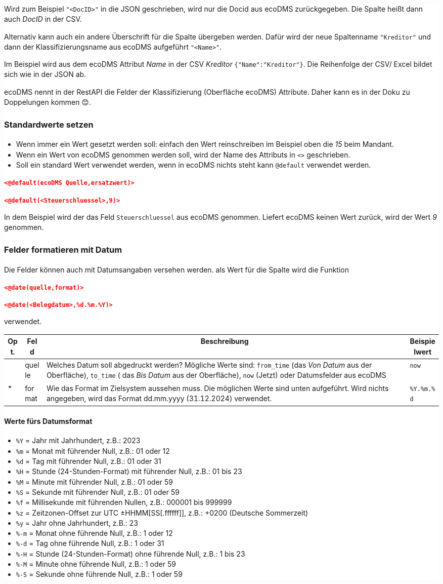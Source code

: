
Wird zum Beispiel ```"<DocID>"``` in die JSON geschrieben, wird nur die Docid aus ecoDMS zurückgegeben. Die Spalte heißt dann auch *DocID* in der CSV.

Alternativ kann auch ein andere Überschrift für die Spalte übergeben werden. Dafür  wird der neue Spaltenname ```"Kreditor"``` und dann der Klassifizierungsname  aus ecoDMS aufgeführt ```"<Name>"```.

Im Beispiel wird aus dem ecoDMS Attribut *Name* in der CSV *Kreditor* ```{"Name":"Kreditor"}```. Die Reihenfolge der CSV/ Excel bildet sich wie in der JSON ab.

ecoDMS nennt in der RestAPI die Felder der Klassifizierung (Oberfläche ecoDMS) Attribute. Daher kann es in der Doku zu Doppelungen kommen 😊.


### Standardwerte setzen

- Wenn immer ein Wert gesetzt werden soll: einfach den Wert reinschreiben im Beispiel oben die *15* beim Mandant.    
- Wenn ein Wert von ecoDMS genommen werden soll, wird der Name des Attributs in ```<>``` geschrieben. 
- Soll ein standard Wert verwendet werden, wenn in ecoDMS nichts steht kann ```@default``` verwendet werden. 

``` JSON title="Standard Werte"
<@default(ecoDMS Quelle,ersatzwert)>
```


``` JSON title="Standard Werte Beispiel"
<@default(<Steuerschluessel>,9)>
```
In dem Beispiel wird der das Feld ```Steuerschluessel``` aus ecoDMS genommen.
Liefert ecoDMS keinen Wert zurück, wird der Wert *9* genommen.


### Felder formatieren mit Datum 

Die Felder  können auch mit Datumsangaben versehen werden. 
als Wert für die Spalte wird die Funktion
``` JSON title="Konfiguration Header mit dynamischem Datum"
<@date(quelle,format)>
```

```JSON title="Beispiel Belgedatum  31.12.2024"
<@date(<Belegdatum>,%d.%m.%Y)>
```
verwendet. 

| Opt. | Feld   | Beschreibung                                                                                                                                                                                                          | Beispielwert   |
| ---- | ------ | --------------------------------------------------------------------------------------------------------------------------------------------------------------------------------------------------------------------- | -------------- |
|      | quelle | Welches Datum soll abgedruckt werden? Mögliche Werte sind: ```from_time``` (das *Von Datum* aus der Oberfläche), ```to_time```  ( das *Bis Datum* aus der Oberfläche), ```now``` (Jetzt) oder Datumsfelder aus ecoDMS | ```now```      |
| *    | format | Wie das Format im Zielsystem aussehen muss. Die möglichen Werte sind unten aufgeführt. Wird nichts angegeben, wird das Format dd.mm.yyyy (31.12.2024) verwendet.                                                      | ```%Y.%m.%d``` |


#### Werte fürs Datumsformat
- `%Y` = Jahr mit Jahrhundert, z.B.: 2023
- `%m` = Monat mit führender Null, z.B.: 01 oder 12
- `%d` = Tag mit führender Null, z.B.: 01 oder 31
- `%H` = Stunde (24-Stunden-Format) mit führender Null, z.B.: 01 bis 23
- `%M` = Minute mit führender Null, z.B.: 01 oder 59
- `%S` = Sekunde mit führender Null, z.B.: 01 oder 59
- `%f` = Millisekunde mit führenden Nullen, z.B.: 000001 bis 999999
- `%z` = Zeitzonen-Offset zur UTC ±HHMM[SS[.ffffff]], z.B.: +0200 (Deutsche Sommerzeit)
- `%y` = Jahr ohne Jahrhundert, z.B.: 23
- `%-m` = Monat ohne führende Null, z.B.: 1 oder 12
- `%-d` = Tag ohne führende Null, z.B.: 1 oder 31
- `%-H` = Stunde (24-Stunden-Format) ohne führende Null, z.B.: 1 bis 23
- `%-M` = Minute ohne führende Null, z.B.: 1 oder 59
- `%-S` = Sekunde ohne führende Null, z.B.: 1 oder 59
